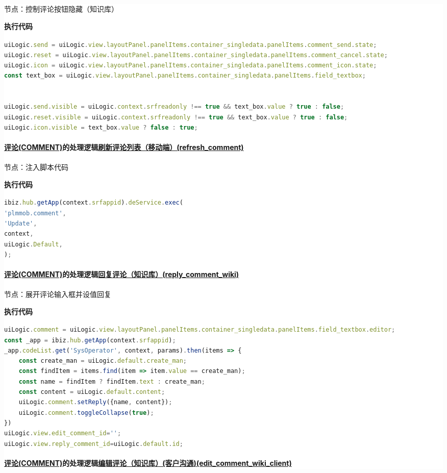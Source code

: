 节点：控制评论按钮隐藏（知识库）
<p class="panel-title"><b>执行代码</b></p>

```javascript
uiLogic.send = uiLogic.view.layoutPanel.panelItems.container_singledata.panelItems.comment_send.state;
uiLogic.reset = uiLogic.view.layoutPanel.panelItems.container_singledata.panelItems.comment_cancel.state;
uiLogic.icon = uiLogic.view.layoutPanel.panelItems.container_singledata.panelItems.comment_icon.state;
const text_box = uiLogic.view.layoutPanel.panelItems.container_singledata.panelItems.field_textbox;


uiLogic.send.visible = uiLogic.context.srfreadonly !== true && text_box.value ? true : false;
uiLogic.reset.visible = uiLogic.context.srfreadonly !== true && text_box.value ? true : false;
uiLogic.icon.visible = text_box.value ? false : true;
```
#### [评论(COMMENT)](module/Base/comment)的处理逻辑[刷新评论列表（移动端）(refresh_comment)](module/Base/comment/uilogic/refresh_comment)

节点：注入脚本代码
<p class="panel-title"><b>执行代码</b></p>

```javascript
ibiz.hub.getApp(context.srfappid).deService.exec(
'plmmob.comment',
'Update',
context,
uiLogic.Default,
);
```
#### [评论(COMMENT)](module/Base/comment)的处理逻辑[回复评论（知识库）(reply_comment_wiki)](module/Base/comment/uilogic/reply_comment_wiki)

节点：展开评论输入框并设值回复
<p class="panel-title"><b>执行代码</b></p>

```javascript
uiLogic.comment = uiLogic.view.layoutPanel.panelItems.container_singledata.panelItems.field_textbox.editor;
const _app = ibiz.hub.getApp(context.srfappid);
_app.codeList.get('SysOperator', context, params).then(items => {
	const create_man = uiLogic.default.create_man;
	const findItem = items.find(item => item.value == create_man);
	const name = findItem ? findItem.text : create_man;
	const content = uiLogic.default.content;
	uiLogic.comment.setReply({name, content});
	uiLogic.comment.toggleCollapse(true);
})
uiLogic.view.edit_comment_id='';
uiLogic.view.reply_comment_id=uiLogic.default.id;
```
#### [评论(COMMENT)](module/Base/comment)的处理逻辑[编辑评论（知识库）(客户沟通)(edit_comment_wiki_client)](module/Base/comment/uilogic/edit_comment_wiki_client)
